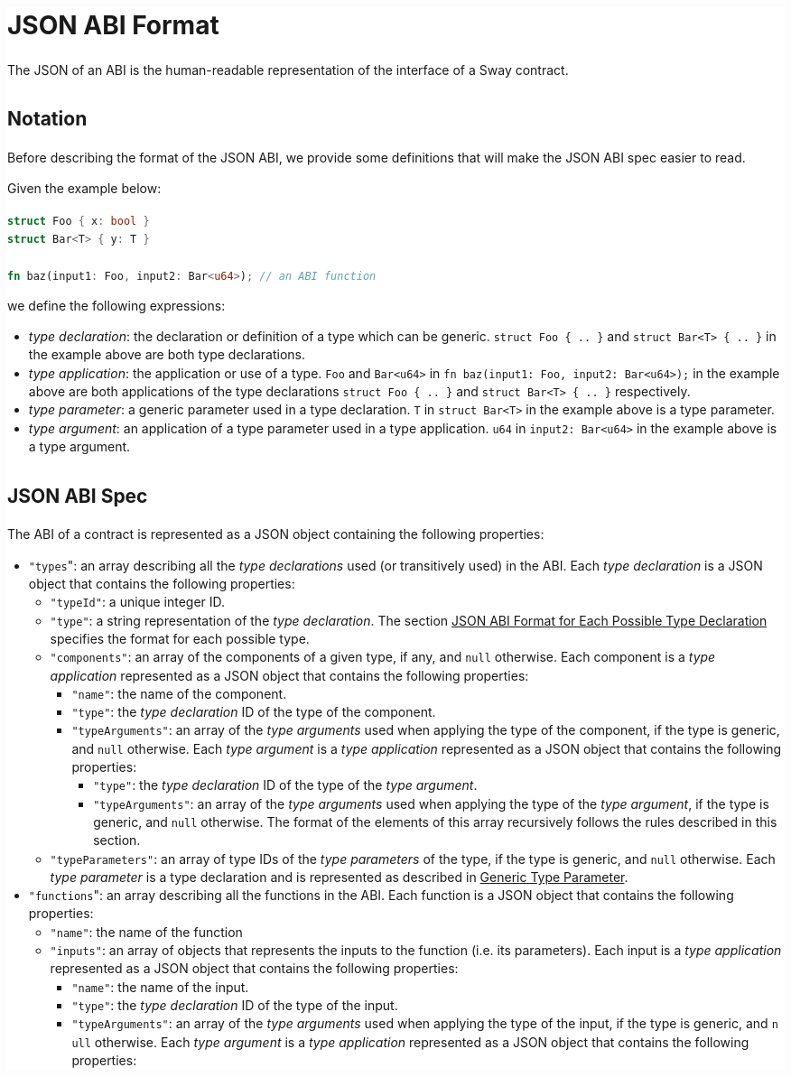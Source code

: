 # JSON ABI Format

The JSON of an ABI is the human-readable representation of the interface of a Sway contract.

## Notation

Before describing the format of the JSON ABI, we provide some definitions that will make the JSON ABI spec easier to read.

Given the example below:

```rust
struct Foo { x: bool }
struct Bar<T> { y: T }

fn baz(input1: Foo, input2: Bar<u64>); // an ABI function
```

we define the following expressions:

- _type declaration_: the declaration or definition of a type which can be generic. `struct Foo { .. }` and `struct Bar<T> { .. }` in the example above are both type declarations.
- _type application_: the application or use of a type. `Foo` and `Bar<u64>` in `fn baz(input1: Foo, input2: Bar<u64>);` in the example above are both applications of the type declarations `struct Foo { .. }` and `struct Bar<T> { .. }` respectively.
- _type parameter_: a generic parameter used in a type declaration. `T` in `struct Bar<T>` in the example above is a type parameter.
- _type argument_: an application of a type parameter used in a type application. `u64` in `input2: Bar<u64>` in the example above is a type argument.

## JSON ABI Spec

The ABI of a contract is represented as a JSON object containing the following properties:

- `"types`": an array describing all the _type declarations_ used (or transitively used) in the ABI. Each _type declaration_ is a JSON object that contains the following properties:
  - `"typeId"`: a unique integer ID.
  - `"type"`: a string representation of the _type declaration_. The section [JSON ABI Format for Each Possible Type Declaration](#json-abi-format-for-each-possible-type-declaration) specifies the format for each possible type.
  - `"components"`: an array of the components of a given type, if any, and `null` otherwise. Each component is a _type application_ represented as a JSON object that contains the following properties:
    - `"name"`: the name of the component.
    - `"type"`: the _type declaration_ ID of the type of the component.
    - `"typeArguments"`: an array of the _type arguments_ used when applying the type of the component, if the type is generic, and `null` otherwise. Each _type argument_ is a _type application_ represented as a JSON object that contains the following properties:
      - `"type"`: the _type declaration_ ID of the type of the _type argument_.
      - `"typeArguments"`: an array of the _type arguments_ used when applying the type of the _type argument_, if the type is generic, and `null` otherwise. The format of the elements of this array recursively follows the rules described in this section.
  - `"typeParameters"`: an array of type IDs of the _type parameters_ of the type, if the type is generic, and `null` otherwise. Each _type parameter_ is a type declaration and is represented as described in [Generic Type Parameter](#generic-type-parameter).
- `"functions`": an array describing all the functions in the ABI. Each function is a JSON object that contains the following properties:
  - `"name"`: the name of the function
  - `"inputs"`: an array of objects that represents the inputs to the function (i.e. its parameters). Each input is a _type application_ represented as a JSON object that contains the following properties:
    - `"name"`: the name of the input.
    - `"type"`: the _type declaration_ ID of the type of the input.
    - `"typeArguments"`: an array of the _type arguments_ used when applying the type of the input, if the type is generic, and `null` otherwise. Each _type argument_ is a _type application_ represented as a JSON object that contains the following properties: